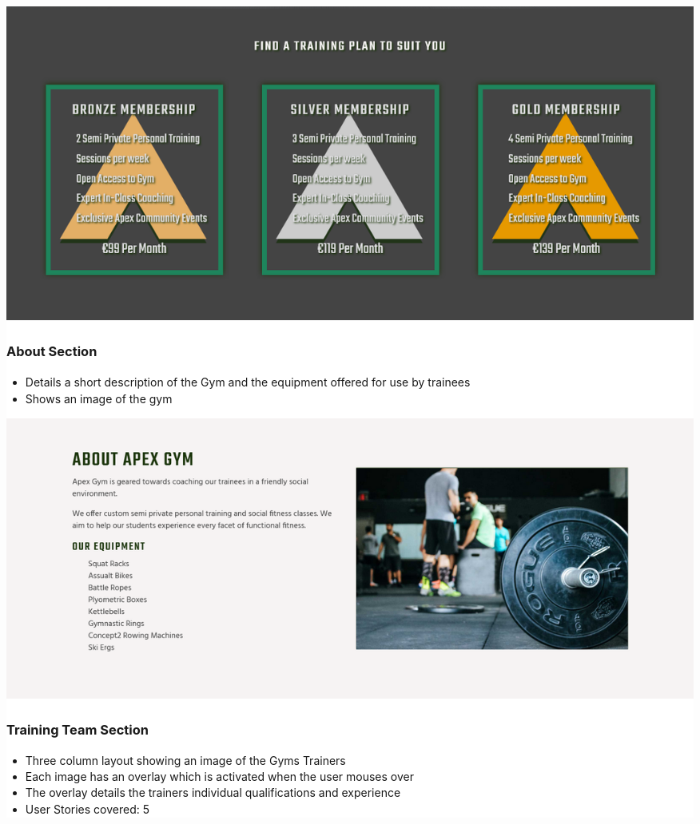 ![Training-Plans](docs/features/features-training-plans-section.png)

### About Section
- Details a short description of the Gym and the equipment offered for use by trainees
- Shows an image of the gym

![About](docs/features/features-about-section.png)

### Training Team Section
- Three column layout showing an image of the Gyms Trainers
- Each image has an overlay which is activated when the user mouses over
- The overlay details the trainers individual qualifications and experience
- User Stories covered: 5
